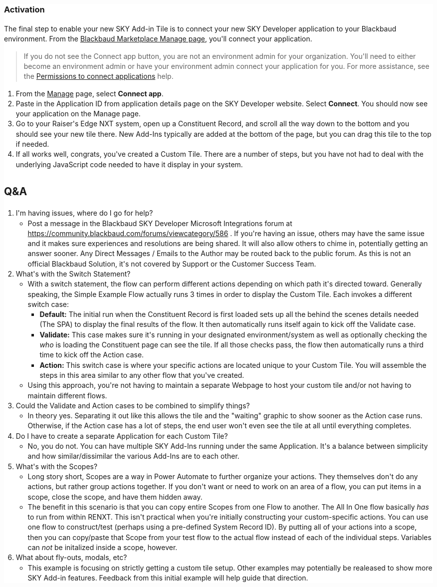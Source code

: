 
### <a name='Activation'></a>Activation 
The final step to enable your new SKY Add-in Tile is to connect your new SKY Developer application to your Blackbaud environment. From the [Blackbaud Marketplace Manage page](https://app.blackbaud.com/marketplace/manage), you'll connect your application.

> If you do not see the Connect app button, you are not an environment admin for your organization. You'll need to either become an environment admin or have your environment admin connect your application for you. For more assistance, see the [Permissions to connect applications](https://webfiles.blackbaud.com/files/support/helpfiles/marketplace/content/contactadmin.html) help.

1. From the [Manage](https://app.blackbaud.com/marketplace/manage) page, select **Connect app**.
2. Paste in the Application ID from application details page on the SKY Developer website.
Select **Connect**. You should now see your application on the Manage page.
3.  Go to your Raiser's Edge NXT system, open up a Constituent Record, and scroll all the way down to the bottom and you should see your new tile there.  New Add-Ins typically are added at the bottom of the page, but you can drag this tile to the top if needed.  
4. If all works well, congrats, you've created a Custom Tile.  There are a number of steps, but you have not had to deal with the underlying JavaScript code needed to have it display in your system. 

## <a name='QA'></a>Q&A
1. I'm having issues, where do I go for help?
    * Post a message in the Blackbaud SKY Developer Microsoft Integrations forum at https://community.blackbaud.com/forums/viewcategory/586 .  If you're having an issue, others may have the same issue and it makes sure experiences and resolutions are being shared.  It will also allow others to chime in, potentially getting an answer sooner.  Any Direct Messages / Emails to the Author may be routed back to the public forum. As this is not an official Blackbaud Solution, it's not covered by Support or the Customer Success Team. 
2. What's with the Switch Statement?
    * With a switch statement, the flow can perform different actions depending on which path it's directed toward.  Generally speaking, the Simple Example Flow actually runs 3 times in order to display the Custom Tile. Each invokes a different switch case:
        * **Default:** The initial run when the Constituent Record is first loaded sets up all the behind the scenes details needed (The SPA) to display the final results of the flow. It then automatically runs itself again to kick off the Validate case. 
        * **Validate:** This case makes sure it's running in your designated environment/system as well as optionally checking the _who_ is loading the Constituent page can see the tile.  If all those checks pass, the flow then automatically runs a third time to kick off the Action case. 
        * **Action:** This switch case is where your specific actions are located unique to your Custom Tile.  You will assemble the steps in this area similar to any other flow that you've created. 
    * Using this approach, you're not having to maintain a separate Webpage to host your custom tile and/or not having to maintain different flows. 
3. Could the Validate and Action cases to be combined to simplify things?
    * In theory yes.  Separating it out like this allows the tile and the "waiting" graphic to show sooner as the Action case runs.  Otherwise, if the Action case has a lot of steps, the end user won't even see the tile at all until everything completes. 
4. Do I have to create a separate Application for each Custom Tile?
    * No, you do not.  You can have multiple SKY Add-Ins running under the same Application.  It's a balance between simplicity and how similar/dissimilar the various Add-Ins are to each other. 
5. <a name='scopes'></a>What's with the Scopes?
    * Long story short, Scopes are a way in Power Automate to further organize your actions.  They themselves don't do any actions, but rather group actions together.  If you don't want or need to work on an area of a flow, you can put items in a scope, close the scope, and have them hidden away.  
    * The benefit in this scenario is that you can copy entire Scopes from one Flow to another.  The All In One flow basically _has_ to run from within RENXT.  This isn't practical when you're initially constructing your custom-specific actions.  You can use one flow to construct/test (perhaps using a pre-defined System Record ID).  By putting all of your actions into a scope, then you can copy/paste that Scope from your test flow to the actual flow instead of each of the individual steps.  Variables can _not_ be initalized inside a scope, however. 
6. What about fly-outs, modals, etc?
    * This example is focusing on strictly getting a custom tile setup.  Other examples may potentially be realeased to show more SKY Add-in features.  Feedback from this initial example will help guide that direction. 
